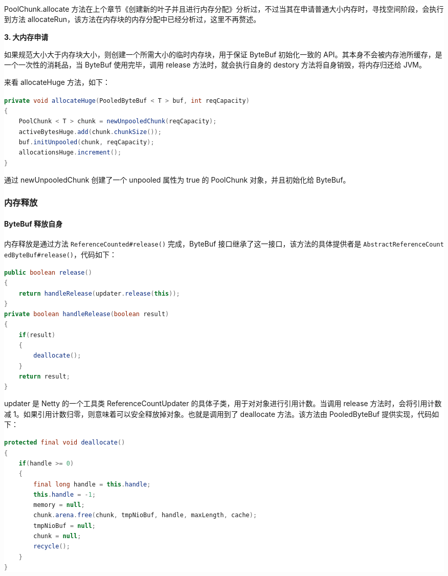 PoolChunk.allocate 方法在上个章节《创建新的叶子并且进行内存分配》分析过，不过当其在申请普通大小内存时，寻找空间阶段，会执行到方法 allocateRun，该方法在内存块的内存分配中已经分析过，这里不再赘述。

**3. 大内存申请**

如果规范大小大于内存块大小，则创建一个所需大小的临时内存块，用于保证 ByteBuf 初始化一致的 API。其本身不会被内存池所缓存，是一个一次性的消耗品，当 ByteBuf 使用完毕，调用 release 方法时，就会执行自身的 destory 方法将自身销毁，将内存归还给 JVM。

来看 allocateHuge 方法，如下：

```java
private void allocateHuge(PooledByteBuf < T > buf, int reqCapacity)
{
    PoolChunk < T > chunk = newUnpooledChunk(reqCapacity);
    activeBytesHuge.add(chunk.chunkSize());
    buf.initUnpooled(chunk, reqCapacity);
    allocationsHuge.increment();
}
```

通过 newUnpooledChunk 创建了一个 unpooled 属性为 true 的 PoolChunk 对象，并且初始化给 ByteBuf。

### 内存释放

#### **ByteBuf 释放自身**

内存释放是通过方法 `ReferenceCounted#release()` 完成，ByteBuf 接口继承了这一接口，该方法的具体提供者是 `AbstractReferenceCountedByteBuf#release()`，代码如下：

```java
public boolean release()
{
    return handleRelease(updater.release(this));
}
private boolean handleRelease(boolean result)
{
    if(result)
    {
        deallocate();
    }
    return result;
}
```

updater 是 Netty 的一个工具类 ReferenceCountUpdater 的具体子类，用于对对象进行引用计数。当调用 release 方法时，会将引用计数减 1。如果引用计数归零，则意味着可以安全释放掉对象。也就是调用到了 deallocate 方法。该方法由 PooledByteBuf 提供实现，代码如下：

```java
protected final void deallocate()
{
    if(handle >= 0)
    {
        final long handle = this.handle;
        this.handle = -1;
        memory = null;
        chunk.arena.free(chunk, tmpNioBuf, handle, maxLength, cache);
        tmpNioBuf = null;
        chunk = null;
        recycle();
    }
}
```
